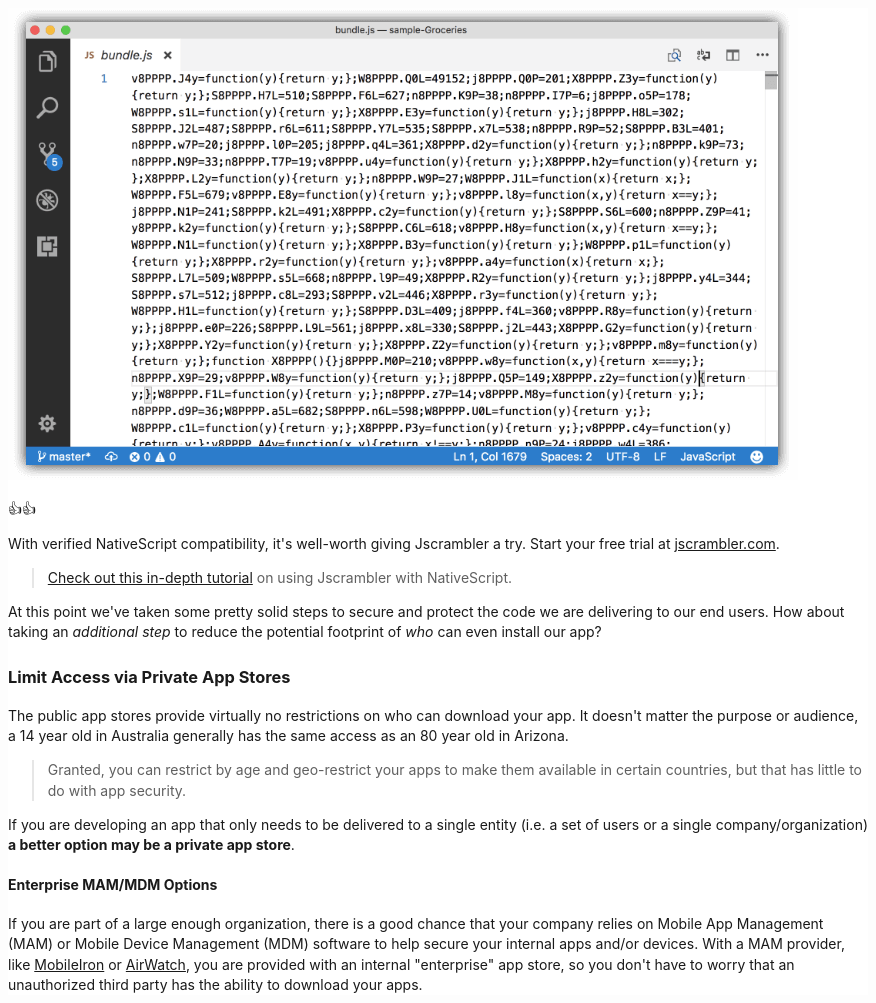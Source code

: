 ![jscrambler output](1-jscrambler-output.png)

👍👍

With verified NativeScript compatibility, it's well-worth giving Jscrambler a try. Start your free trial at [jscrambler.com](https://jscrambler.com/).

> [Check out this in-depth tutorial](https://www.nativescript.org/blog/protecting-your-source-code-with-jscrambler) on using Jscrambler with NativeScript.

At this point we've taken some pretty solid steps to secure and protect the code we are delivering to our end users. How about taking an *additional step* to reduce the potential footprint of *who* can even install our app?

### Limit Access via Private App Stores

The public app stores provide virtually no restrictions on who can download your app. It doesn't matter the purpose or audience, a 14 year old in Australia generally has the same access as an 80 year old in Arizona.

> Granted, you can restrict by age and geo-restrict your apps to make them available in certain countries, but that has little to do with app security.

If you are developing an app that only needs to be delivered to a single entity (i.e. a set of users or a single company/organization) **a better option may be a private app store**.

#### Enterprise MAM/MDM Options

If you are part of a large enough organization, there is a good chance that your company relies on Mobile App Management (MAM) or Mobile Device Management (MDM) software to help secure your internal apps and/or devices. With a MAM provider, like [MobileIron](https://www.mobileiron.com/en/modern-security-modern-work) or [AirWatch](https://www.air-watch.com/), you are provided with an internal "enterprise" app store, so you don't have to worry that an unauthorized third party has the ability to download your apps.
